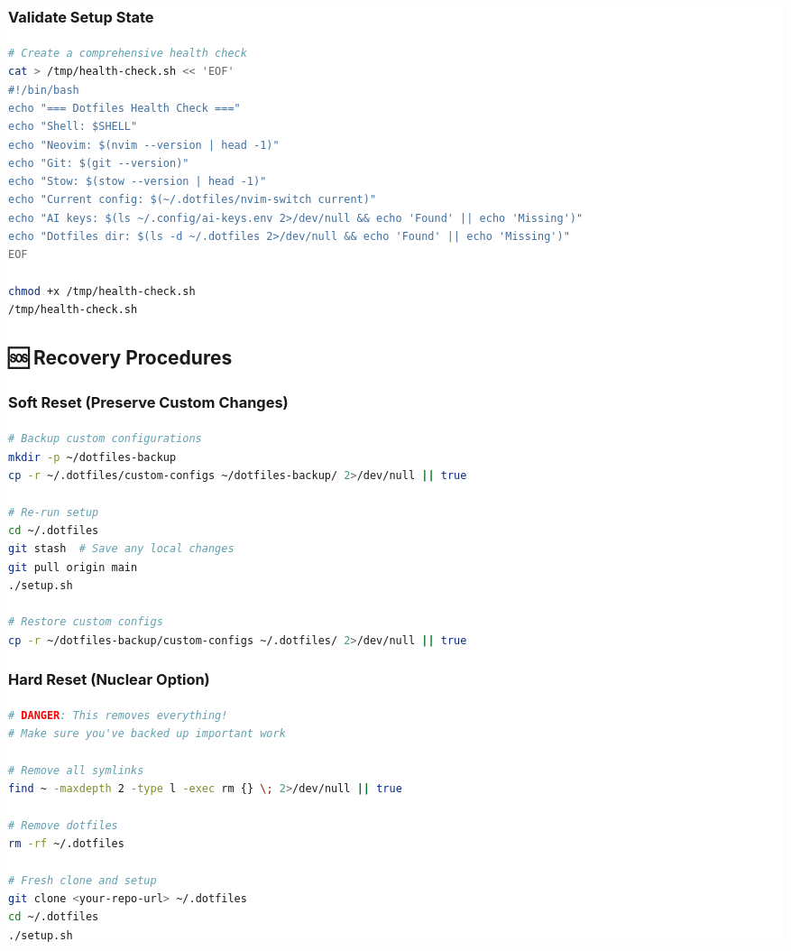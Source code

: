 ```bash
```

### Validate Setup State
```bash
# Create a comprehensive health check
cat > /tmp/health-check.sh << 'EOF'
#!/bin/bash
echo "=== Dotfiles Health Check ==="
echo "Shell: $SHELL"
echo "Neovim: $(nvim --version | head -1)"
echo "Git: $(git --version)"
echo "Stow: $(stow --version | head -1)"
echo "Current config: $(~/.dotfiles/nvim-switch current)"
echo "AI keys: $(ls ~/.config/ai-keys.env 2>/dev/null && echo 'Found' || echo 'Missing')"
echo "Dotfiles dir: $(ls -d ~/.dotfiles 2>/dev/null && echo 'Found' || echo 'Missing')"
EOF

chmod +x /tmp/health-check.sh
/tmp/health-check.sh
```

## 🆘 Recovery Procedures

### Soft Reset (Preserve Custom Changes)
```bash
# Backup custom configurations
mkdir -p ~/dotfiles-backup
cp -r ~/.dotfiles/custom-configs ~/dotfiles-backup/ 2>/dev/null || true

# Re-run setup
cd ~/.dotfiles
git stash  # Save any local changes
git pull origin main
./setup.sh

# Restore custom configs
cp -r ~/dotfiles-backup/custom-configs ~/.dotfiles/ 2>/dev/null || true
```

### Hard Reset (Nuclear Option)
```bash
# DANGER: This removes everything!
# Make sure you've backed up important work

# Remove all symlinks
find ~ -maxdepth 2 -type l -exec rm {} \; 2>/dev/null || true

# Remove dotfiles
rm -rf ~/.dotfiles

# Fresh clone and setup
git clone <your-repo-url> ~/.dotfiles
cd ~/.dotfiles
./setup.sh
```
